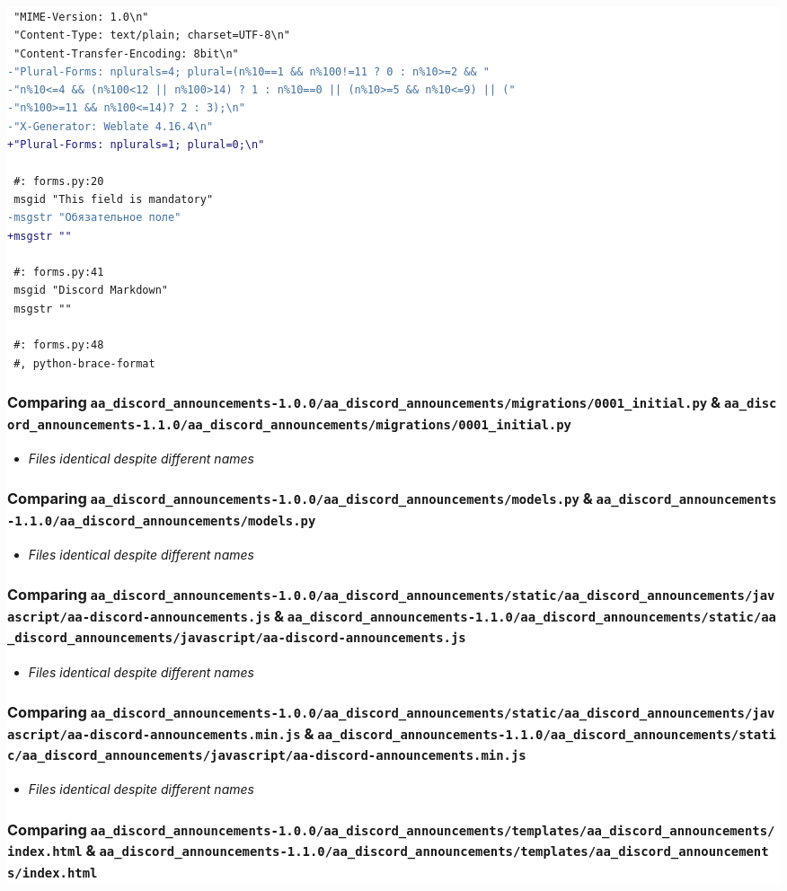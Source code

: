 ```diff
 "MIME-Version: 1.0\n"
 "Content-Type: text/plain; charset=UTF-8\n"
 "Content-Transfer-Encoding: 8bit\n"
-"Plural-Forms: nplurals=4; plural=(n%10==1 && n%100!=11 ? 0 : n%10>=2 && "
-"n%10<=4 && (n%100<12 || n%100>14) ? 1 : n%10==0 || (n%10>=5 && n%10<=9) || ("
-"n%100>=11 && n%100<=14)? 2 : 3);\n"
-"X-Generator: Weblate 4.16.4\n"
+"Plural-Forms: nplurals=1; plural=0;\n"
 
 #: forms.py:20
 msgid "This field is mandatory"
-msgstr "Обязательное поле"
+msgstr ""
 
 #: forms.py:41
 msgid "Discord Markdown"
 msgstr ""
 
 #: forms.py:48
 #, python-brace-format
```

### Comparing `aa_discord_announcements-1.0.0/aa_discord_announcements/migrations/0001_initial.py` & `aa_discord_announcements-1.1.0/aa_discord_announcements/migrations/0001_initial.py`

 * *Files identical despite different names*

### Comparing `aa_discord_announcements-1.0.0/aa_discord_announcements/models.py` & `aa_discord_announcements-1.1.0/aa_discord_announcements/models.py`

 * *Files identical despite different names*

### Comparing `aa_discord_announcements-1.0.0/aa_discord_announcements/static/aa_discord_announcements/javascript/aa-discord-announcements.js` & `aa_discord_announcements-1.1.0/aa_discord_announcements/static/aa_discord_announcements/javascript/aa-discord-announcements.js`

 * *Files identical despite different names*

### Comparing `aa_discord_announcements-1.0.0/aa_discord_announcements/static/aa_discord_announcements/javascript/aa-discord-announcements.min.js` & `aa_discord_announcements-1.1.0/aa_discord_announcements/static/aa_discord_announcements/javascript/aa-discord-announcements.min.js`

 * *Files identical despite different names*

### Comparing `aa_discord_announcements-1.0.0/aa_discord_announcements/templates/aa_discord_announcements/index.html` & `aa_discord_announcements-1.1.0/aa_discord_announcements/templates/aa_discord_announcements/index.html`
